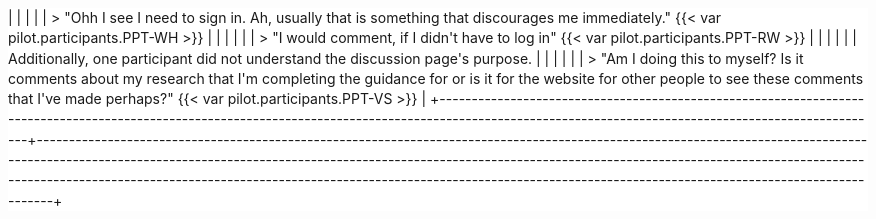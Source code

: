|                                                                                                                                                                                                          |                                                                                                                                                                                                                                                                                                                                                                                                                  |
|                                                                                                                                                                                                          | > "Ohh I see I need to sign in. Ah, usually that is something that discourages me immediately." {{< var pilot.participants.PPT-WH >}}                                                                                                                                                                                                                                                                            |
|                                                                                                                                                                                                          |                                                                                                                                                                                                                                                                                                                                                                                                                  |
|                                                                                                                                                                                                          | > "I would comment, if I didn't have to log in" {{< var pilot.participants.PPT-RW >}}                                                                                                                                                                                                                                                                                                                            |
|                                                                                                                                                                                                          |                                                                                                                                                                                                                                                                                                                                                                                                                  |
|                                                                                                                                                                                                          | Additionally, one participant did not understand the discussion page's purpose.                                                                                                                                                                                                                                                                                                                                  |
|                                                                                                                                                                                                          |                                                                                                                                                                                                                                                                                                                                                                                                                  |
|                                                                                                                                                                                                          | > "Am I doing this to myself? Is it comments about my research that I'm completing the guidance for or is it for the website for other people to see these comments that I've made perhaps?" {{< var pilot.participants.PPT-VS >}}                                                                                                                                                                               |
+----------------------------------------------------------------------------------------------------------------------------------------------------------------------------------------------------------+------------------------------------------------------------------------------------------------------------------------------------------------------------------------------------------------------------------------------------------------------------------------------------------------------------------------------------------------------------------------------------------------------------------+